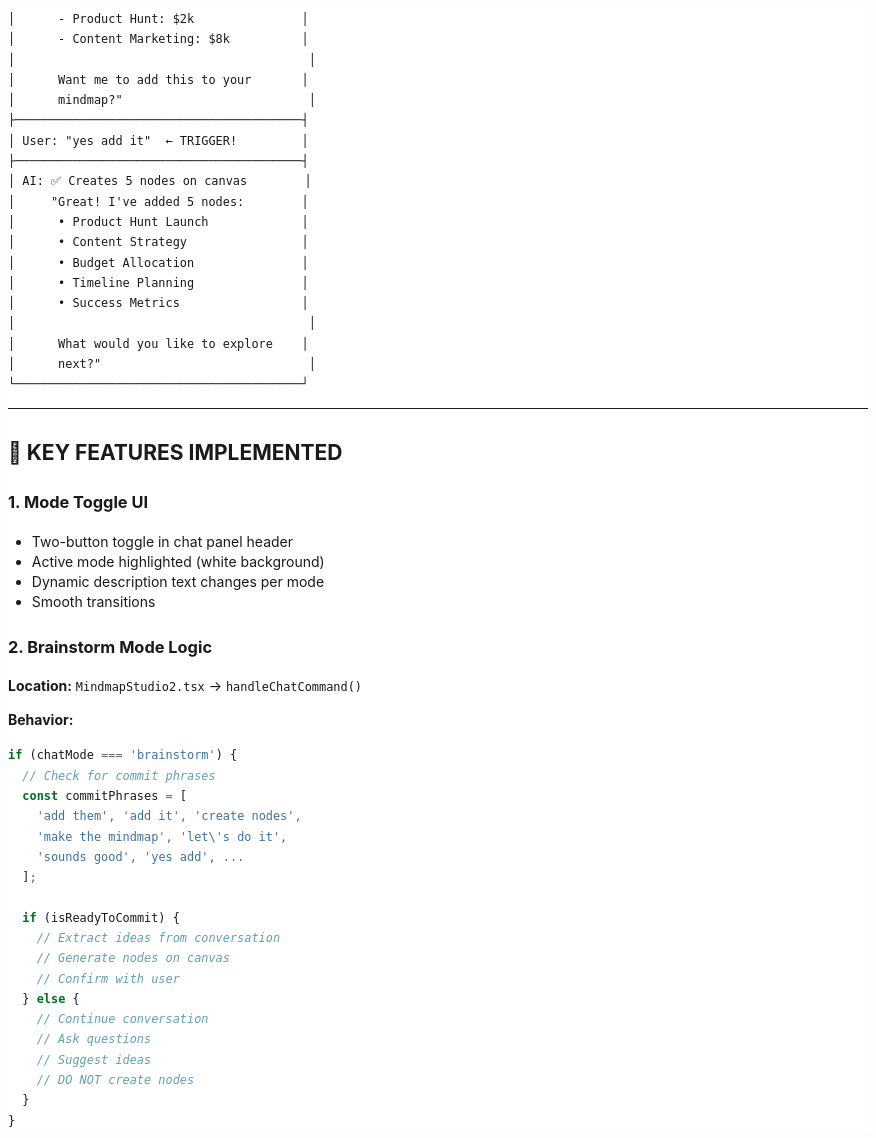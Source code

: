 ```
│      - Product Hunt: $2k               │
│      - Content Marketing: $8k          │
│                                         │
│      Want me to add this to your       │
│      mindmap?"                          │
├────────────────────────────────────────┤
│ User: "yes add it"  ← TRIGGER!         │
├────────────────────────────────────────┤
│ AI: ✅ Creates 5 nodes on canvas        │
│     "Great! I've added 5 nodes:        │
│      • Product Hunt Launch             │
│      • Content Strategy                │
│      • Budget Allocation               │
│      • Timeline Planning               │
│      • Success Metrics                 │
│                                         │
│      What would you like to explore    │
│      next?"                             │
└────────────────────────────────────────┘
```

---

## 🔑 **KEY FEATURES IMPLEMENTED**

### **1. Mode Toggle UI**
- Two-button toggle in chat panel header
- Active mode highlighted (white background)
- Dynamic description text changes per mode
- Smooth transitions

### **2. Brainstorm Mode Logic**
**Location:** `MindmapStudio2.tsx` → `handleChatCommand()`

**Behavior:**
```typescript
if (chatMode === 'brainstorm') {
  // Check for commit phrases
  const commitPhrases = [
    'add them', 'add it', 'create nodes',
    'make the mindmap', 'let\'s do it',
    'sounds good', 'yes add', ...
  ];
  
  if (isReadyToCommit) {
    // Extract ideas from conversation
    // Generate nodes on canvas
    // Confirm with user
  } else {
    // Continue conversation
    // Ask questions
    // Suggest ideas
    // DO NOT create nodes
  }
}
```
